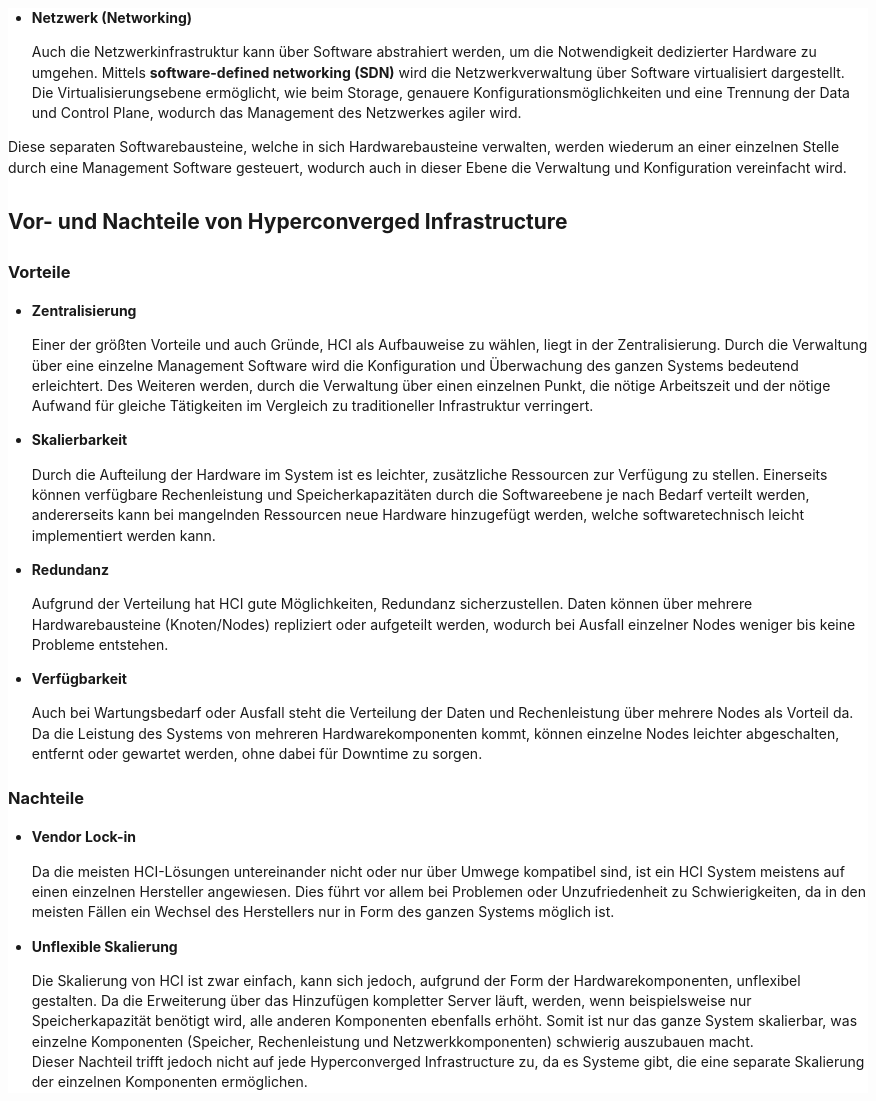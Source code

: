 - **Netzwerk (Networking)**

    Auch die Netzwerkinfrastruktur kann über Software abstrahiert werden, um die Notwendigkeit dedizierter Hardware zu umgehen. Mittels **software-defined networking (SDN)** wird die Netzwerkverwaltung über Software virtualisiert dargestellt. Die Virtualisierungsebene ermöglicht, wie beim Storage, genauere Konfigurationsmöglichkeiten und eine Trennung der Data und Control Plane, wodurch das Management des Netzwerkes agiler wird.

Diese separaten Softwarebausteine, welche in sich Hardwarebausteine verwalten, werden wiederum an einer einzelnen Stelle durch eine Management Software gesteuert, wodurch auch in dieser Ebene die Verwaltung und Konfiguration vereinfacht wird.

## Vor- und Nachteile von Hyperconverged Infrastructure

### Vorteile

- **Zentralisierung**  

    Einer der größten Vorteile und auch Gründe, HCI als Aufbauweise zu wählen, liegt in der Zentralisierung. Durch die Verwaltung über eine einzelne Management Software wird die Konfiguration und Überwachung des ganzen Systems bedeutend erleichtert. Des Weiteren werden, durch die Verwaltung über einen einzelnen Punkt, die nötige Arbeitszeit und der nötige Aufwand für gleiche Tätigkeiten im Vergleich zu traditioneller Infrastruktur verringert.

- **Skalierbarkeit**

    Durch die Aufteilung der Hardware im System ist es leichter, zusätzliche Ressourcen zur Verfügung zu stellen. Einerseits können verfügbare Rechenleistung und Speicherkapazitäten durch die Softwareebene je nach Bedarf verteilt werden, andererseits kann bei mangelnden Ressourcen neue Hardware hinzugefügt werden, welche softwaretechnisch leicht implementiert werden kann.

- **Redundanz**

    Aufgrund der Verteilung hat HCI gute Möglichkeiten, Redundanz sicherzustellen. Daten können über mehrere Hardwarebausteine (Knoten/Nodes) repliziert oder aufgeteilt werden, wodurch bei Ausfall einzelner Nodes weniger bis keine Probleme entstehen.

- **Verfügbarkeit**

    Auch bei Wartungsbedarf oder Ausfall steht die Verteilung der Daten und Rechenleistung über mehrere Nodes als Vorteil da. Da die Leistung des Systems von mehreren Hardwarekomponenten kommt, können einzelne Nodes leichter abgeschalten, entfernt oder gewartet werden, ohne dabei für Downtime zu sorgen.

### Nachteile

- **Vendor Lock-in**

    Da die meisten HCI-Lösungen untereinander nicht oder nur über Umwege kompatibel sind, ist ein HCI System meistens auf einen einzelnen Hersteller angewiesen. Dies führt vor allem bei Problemen oder Unzufriedenheit zu Schwierigkeiten, da in den meisten Fällen ein Wechsel des Herstellers nur in Form des ganzen Systems möglich ist.

- **Unflexible Skalierung**

    Die Skalierung von HCI ist zwar einfach, kann sich jedoch, aufgrund der Form der Hardwarekomponenten, unflexibel gestalten. Da die Erweiterung über das Hinzufügen kompletter Server läuft, werden, wenn beispielsweise nur Speicherkapazität benötigt wird, alle anderen Komponenten ebenfalls erhöht. Somit ist nur das ganze System skalierbar, was einzelne Komponenten (Speicher, Rechenleistung und Netzwerkkomponenten) schwierig auszubauen macht.  
    Dieser Nachteil trifft jedoch nicht auf jede Hyperconverged Infrastructure zu, da es Systeme gibt, die eine separate Skalierung der einzelnen Komponenten ermöglichen.
